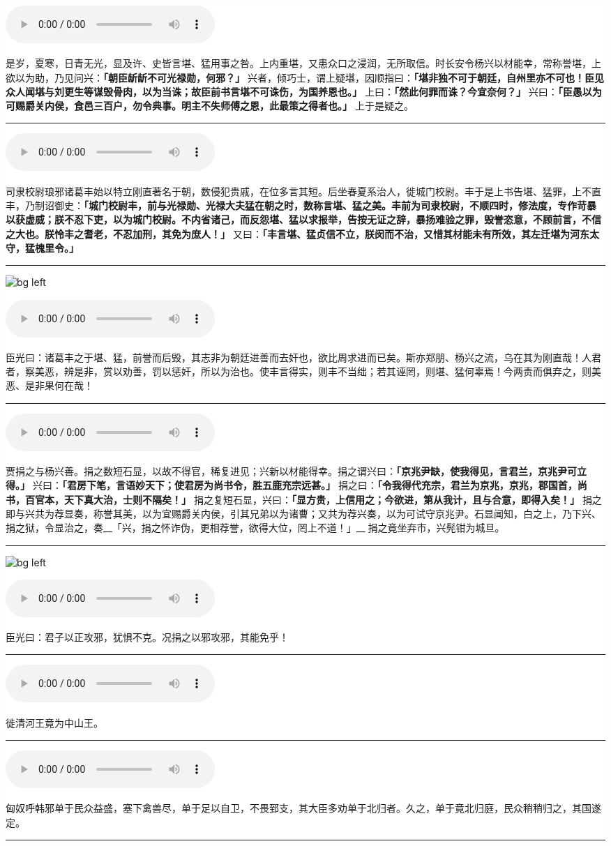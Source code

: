 
![](assets/audios/028/66.mp3)

是岁，夏寒，日青无光，显及许、史皆言堪、猛用事之咎。上内重堪，又患众口之浸润，无所取信。时长安令杨兴以材能幸，常称誉堪，上欲以为助，乃见问兴：__「朝臣龂龂不可光禄勋，何邪？」__ 兴者，倾巧士，谓上疑堪，因顺指曰：__「堪非独不可于朝廷，自州里亦不可也！臣见众人闻堪与刘更生等谋毁骨肉，以为当诛；故臣前书言堪不可诛伤，为国养恩也。」__ 上曰：__「然此何罪而诛？今宜奈何？」__ 兴曰：__「臣愚以为可赐爵关内侯，食邑三百户，勿令典事。明主不失师傅之恩，此最策之得者也。」__ 上于是疑之。

---

![](assets/audios/028/67.mp3)

司隶校尉琅邪诸葛丰始以特立刚直著名于朝，数侵犯贵戚，在位多言其短。后坐春夏系治人，徙城门校尉。丰于是上书告堪、猛罪，上不直丰，乃制诏御史：__「城门校尉丰，前与光禄勋、光禄大夫猛在朝之时，数称言堪、猛之美。丰前为司隶校尉，不顺四时，修法度，专作苛暴以获虚威；朕不忍下吏，以为城门校尉。不内省诸己，而反怨堪、猛以求报举，告按无证之辞，暴扬难验之罪，毁誉恣意，不顾前言，不信之大也。朕怜丰之耆老，不忍加刑，其免为庶人！」__ 又曰：__「丰言堪、猛贞信不立，朕闵而不治，又惜其材能未有所效，其左迁堪为河东太守，猛槐里令。」__ 

---

![bg left](assets/images/simaguang.jpg)

![](assets/audios/028/68.mp3)

臣光曰：诸葛丰之于堪、猛，前誉而后毁，其志非为朝廷进善而去奸也，欲比周求进而已矣。斯亦郑朋、杨兴之流，乌在其为刚直哉！人君者，察美恶，辨是非，赏以劝善，罚以惩奸，所以为治也。使丰言得实，则丰不当绌；若其诬罔，则堪、猛何辜焉！今两责而俱弃之，则美恶、是非果何在哉！

---

![](assets/audios/028/69.mp3)

贾捐之与杨兴善。捐之数短石显，以故不得官，稀复进见；兴新以材能得幸。捐之谓兴曰：__「京兆尹缺，使我得见，言君兰，京兆尹可立得。」__ 兴曰：__「君房下笔，言语妙天下；使君房为尚书令，胜五鹿充宗远甚。」__ 捐之曰：__「令我得代充宗，君兰为京兆，京兆，郡国首，尚书，百官本，天下真大治，士则不隔矣！」__ 捐之复短石显，兴曰：__「显方贵，上信用之；今欲进，第从我计，且与合意，即得入矣！」__ 捐之即与兴共为荐显奏，称誉其美，以为宜赐爵关内侯，引其兄弟以为诸曹；又共为荐兴奏，以为可试守京兆尹。石显闻知，白之上，乃下兴、捐之狱，令显治之，奏__「兴，捐之怀诈伪，更相荐誉，欲得大位，罔上不道！」__ 捐之竟坐弃市，兴髡钳为城旦。

---

![bg left](assets/images/simaguang.jpg)

![](assets/audios/028/70.mp3)

臣光曰：君子以正攻邪，犹惧不克。况捐之以邪攻邪，其能免乎！

---

![](assets/audios/028/71.mp3)

徙清河王竟为中山王。

---

![](assets/audios/028/72.mp3)

匈奴呼韩邪单于民众益盛，塞下禽兽尽，单于足以自卫，不畏郅支，其大臣多劝单于北归者。久之，单于竟北归庭，民众稍稍归之，其国遂定。

---
